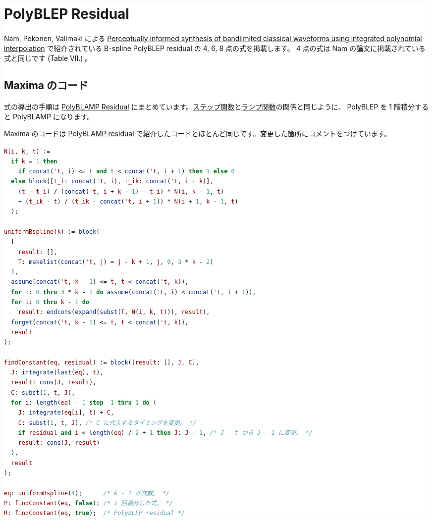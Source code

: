 # PolyBLEP Residual
Nam, Pekonen, Valimaki による [Perceptually informed synthesis of bandlimited classical waveforms using integrated polynomial interpolation](https://pdfs.semanticscholar.org/33f1/2adabd6df85337848f1463f1e7553233fd12.pdf) で紹介されている B-spline PolyBLEP residual の 4, 6, 8 点の式を掲載します。 4 点の式は Nam の論文に掲載されている式と同じです (Table VII.) 。

## Maxima のコード
式の導出の手順は [PolyBLAMP Residual](https://ryukau.github.io/filter_notes/polyblamp_residual/polyblamp_residual.html) にまとめています。[ステップ関数](https://en.wikipedia.org/wiki/Heaviside_step_function#Antiderivative_and_derivative)と[ランプ関数](https://en.wikipedia.org/wiki/Ramp_function#Derivative)の関係と同じように、 PolyBLEP を 1 階積分すると PolyBLAMP になります。

Maxima のコードは [PolyBLAMP residual](https://ryukau.github.io/filter_notes/polyblamp_residual/polyblamp_residual.html) で紹介したコードとほとんど同じです。変更した箇所にコメントをつけています。

```maxima
N(i, k, t) :=
  if k = 1 then
    if concat('t, i) <= t and t < concat('t, i + 1) then 1 else 0
  else block([t_i: concat('t, i), t_ik: concat('t, i + k)],
    (t - t_i) / (concat('t, i + k - 1) - t_i) * N(i, k - 1, t)
    + (t_ik - t) / (t_ik - concat('t, i + 1)) * N(i + 1, k - 1, t)
  );

uniformBspline(k) := block(
  [
    result: [],
    T: makelist(concat('t, j) = j - k + 1, j, 0, 3 * k - 2)
  ],
  assume(concat('t, k - 1) <= t, t < concat('t, k)),
  for i: 0 thru 3 * k - 2 do assume(concat('t, i) < concat('t, i + 1)),
  for i: 0 thru k - 1 do
    result: endcons(expand(subst(T, N(i, k, t))), result),
  forget(concat('t, k - 1) <= t, t < concat('t, k)),
  result
);

findConstant(eq, residual) := block([result: [], J, C],
  J: integrate(last(eq), t),
  result: cons(J, result),
  C: subst(1, t, J),
  for i: length(eq) - 1 step -1 thru 1 do (
    J: integrate(eq[i], t) + C,
    C: subst(1, t, J), /* C に代入するタイミングを変更。 */
    if residual and i < length(eq) / 2 + 1 then J: J - 1, /* J - t から J - 1 に変更。 */
    result: cons(J, result)
  ),
  result
);

eq: uniformBspline(4);      /* k - 1 が次数。 */
P: findConstant(eq, false); /* 1 回積分した式。 */
R: findConstant(eq, true);  /* PolyBLEP residual */
```
